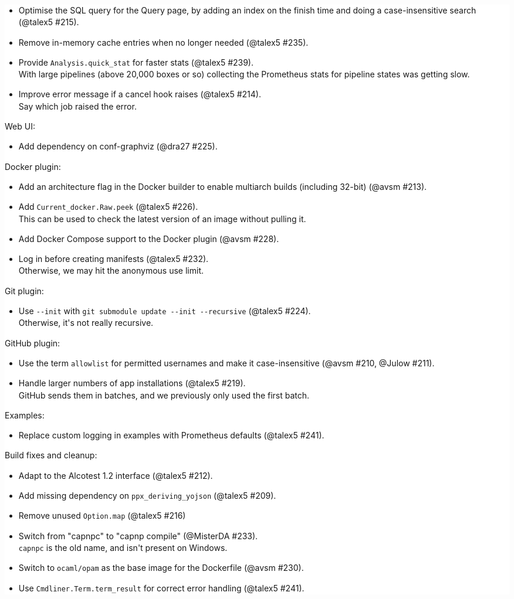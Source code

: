 - Optimise the SQL query for the Query page, by adding an
  index on the finish time and doing a case-insensitive
  search (@talex5 #215).

- Remove in-memory cache entries when no longer needed (@talex5 #235).

- Provide `Analysis.quick_stat` for faster stats (@talex5 #239).  
  With large pipelines (above 20,000 boxes or so) collecting the Prometheus stats
  for pipeline states was getting slow.

- Improve error message if a cancel hook raises (@talex5 #214).  
  Say which job raised the error.

Web UI:

- Add dependency on conf-graphviz (@dra27 #225).

Docker plugin:

- Add an architecture flag in the Docker builder to enable
  multiarch builds (including 32-bit) (@avsm #213).

- Add `Current_docker.Raw.peek` (@talex5 #226).  
  This can be used to check the latest version of an image without pulling it.

- Add Docker Compose support to the Docker plugin (@avsm #228).

- Log in before creating manifests (@talex5 #232).  
  Otherwise, we may hit the anonymous use limit.

Git plugin:

- Use `--init` with `git submodule update --init --recursive` (@talex5 #224).  
  Otherwise, it's not really recursive.

GitHub plugin:

- Use the term `allowlist` for permitted usernames and make it case-insensitive (@avsm #210, @Julow #211).

- Handle larger numbers of app installations (@talex5 #219).  
  GitHub sends them in batches, and we previously only used the first batch.

Examples:

- Replace custom logging in examples with Prometheus defaults (@talex5 #241).

Build fixes and cleanup:

- Adapt to the Alcotest 1.2 interface (@talex5 #212).

- Add missing dependency on `ppx_deriving_yojson` (@talex5 #209).

- Remove unused `Option.map` (@talex5 #216)

- Switch from "capnpc" to "capnp compile" (@MisterDA  #233).  
  `capnpc` is the old name, and isn't present on Windows.

- Switch to `ocaml/opam` as the base image for the Dockerfile (@avsm #230).

- Use `Cmdliner.Term.term_result` for correct error handling (@talex5 #241).

